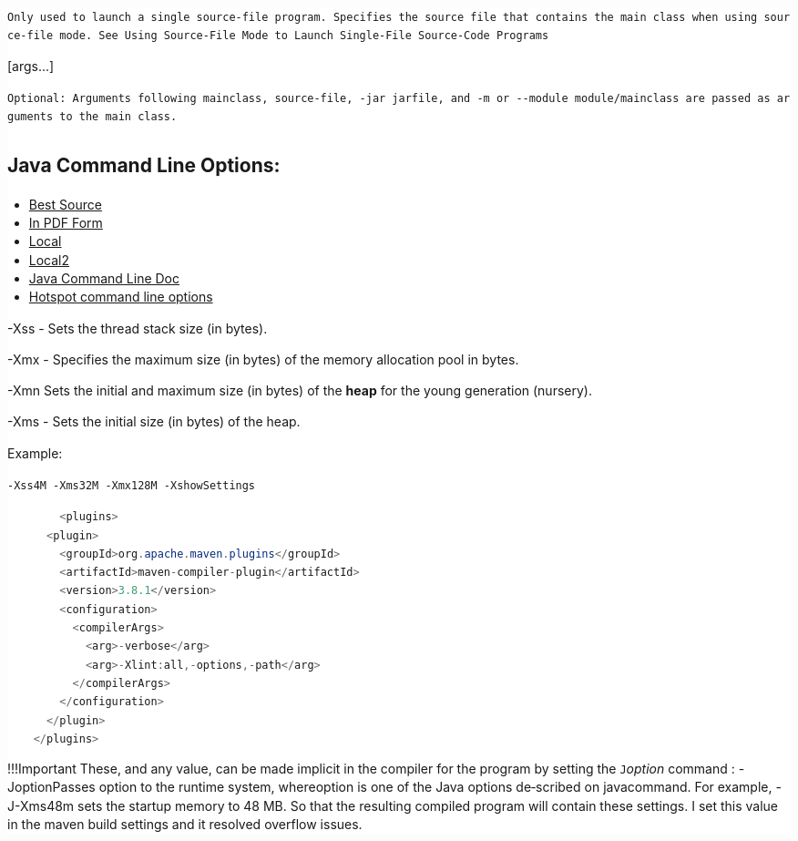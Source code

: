     Only used to launch a single source-file program. Specifies the source file that contains the main class when using source-file mode. See Using Source-File Mode to Launch Single-File Source-Code Programs
[args...]

    Optional: Arguments following mainclass, source-file, -jar jarfile, and -m or --module module/mainclass are passed as arguments to the main class.


## Java Command Line Options:

- [Best Source](https://docs.oracle.com/en/java/javase/11/tools/java.html#GUID-3B1CE181-CD30-4178-9602-230B800D4FAE)
- [In PDF Form](https://docs.oracle.com/en/java/javase/11/tools/tools-reference.pdf)
- [Local](file://R:\_JDOC\JDK12SEtools-reference.pdf)
- [Local2](file:///R:\_JDOC\JDK11tools-reference.pdf)
- [Java Command Line Doc](https://docs.oracle.com/cd/E13150_01/jrockit_jvm/jrockit/jrdocs/refman/optionX.html)
- [Hotspot command line options](https://docs.oracle.com/en/java/javase/11/jrockit-hotspot/command-line-options.html#GUID-34F4E86A-649B-4C7B-BA04-8E7298B9E98F)

-Xss - Sets the thread stack size (in bytes). 

-Xmx - Specifies the maximum size (in bytes) of the memory allocation pool in bytes. 

-Xmn Sets the initial and maximum size (in bytes) of the **heap** for the young generation (nursery).

-Xms - Sets the initial size (in bytes) of the heap.

Example:

`-Xss4M -Xms32M -Xmx128M -XshowSettings`  

```java 
        <plugins>
      <plugin>
        <groupId>org.apache.maven.plugins</groupId>
        <artifactId>maven-compiler-plugin</artifactId>
        <version>3.8.1</version>
        <configuration>
          <compilerArgs>
            <arg>-verbose</arg>
            <arg>-Xlint:all,-options,-path</arg>
          </compilerArgs>
        </configuration>
      </plugin>
    </plugins>
```


!!!Important These, and any value, can be made implicit in the compiler for the program by setting the `J`*option* command :
        -JoptionPasses option to the runtime system, whereoption is one of the Java options de‐scribed on javacommand. For example, -J-Xms48m sets the startup memory to 48 MB.
    So that the resulting compiled program will contain these settings.  I set this value in the maven build settings and it resolved overflow issues.


[^B]: If arg is a boolean or Boolean, then the result is the string returned by
[^1]: This conversion is not supported for the BigDecimal type despite the latter's being in the floating point argument category.